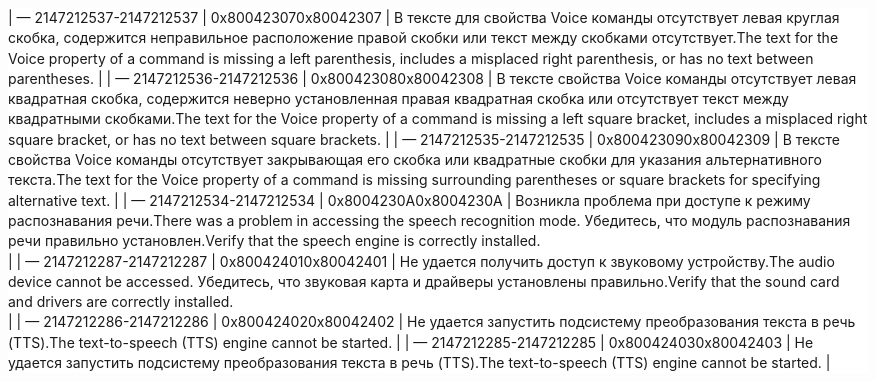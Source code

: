 | <span data-ttu-id="ed228-273">— 2147212537</span><span class="sxs-lookup"><span data-stu-id="ed228-273">-2147212537</span></span>  | <span data-ttu-id="ed228-274">0x80042307</span><span class="sxs-lookup"><span data-stu-id="ed228-274">0x80042307</span></span> | <span data-ttu-id="ed228-275">В тексте для свойства Voice команды отсутствует левая круглая скобка, содержится неправильное расположение правой скобки или текст между скобками отсутствует.</span><span class="sxs-lookup"><span data-stu-id="ed228-275">The text for the Voice property of a command is missing a left parenthesis, includes a misplaced right parenthesis, or has no text between parentheses.</span></span>                                                                                                                    |
| <span data-ttu-id="ed228-276">— 2147212536</span><span class="sxs-lookup"><span data-stu-id="ed228-276">-2147212536</span></span>  | <span data-ttu-id="ed228-277">0x80042308</span><span class="sxs-lookup"><span data-stu-id="ed228-277">0x80042308</span></span> | <span data-ttu-id="ed228-278">В тексте свойства Voice команды отсутствует левая квадратная скобка, содержится неверно установленная правая квадратная скобка или отсутствует текст между квадратными скобками.</span><span class="sxs-lookup"><span data-stu-id="ed228-278">The text for the Voice property of a command is missing a left square bracket, includes a misplaced right square bracket, or has no text between square brackets.</span></span>                                                                                                          |
| <span data-ttu-id="ed228-279">— 2147212535</span><span class="sxs-lookup"><span data-stu-id="ed228-279">-2147212535</span></span>  | <span data-ttu-id="ed228-280">0x80042309</span><span class="sxs-lookup"><span data-stu-id="ed228-280">0x80042309</span></span> | <span data-ttu-id="ed228-281">В тексте свойства Voice команды отсутствует закрывающая его скобка или квадратные скобки для указания альтернативного текста.</span><span class="sxs-lookup"><span data-stu-id="ed228-281">The text for the Voice property of a command is missing surrounding parentheses or square brackets for specifying alternative text.</span></span>                                                                                                                                        |
| <span data-ttu-id="ed228-282">— 2147212534</span><span class="sxs-lookup"><span data-stu-id="ed228-282">-2147212534</span></span>  | <span data-ttu-id="ed228-283">0x8004230A</span><span class="sxs-lookup"><span data-stu-id="ed228-283">0x8004230A</span></span> | <span data-ttu-id="ed228-284">Возникла проблема при доступе к режиму распознавания речи.</span><span class="sxs-lookup"><span data-stu-id="ed228-284">There was a problem in accessing the speech recognition mode.</span></span> <span data-ttu-id="ed228-285">Убедитесь, что модуль распознавания речи правильно установлен.</span><span class="sxs-lookup"><span data-stu-id="ed228-285">Verify that the speech engine is correctly installed.</span></span><br/>                                                                                                                                             |
| <span data-ttu-id="ed228-286">— 2147212287</span><span class="sxs-lookup"><span data-stu-id="ed228-286">-2147212287</span></span>  | <span data-ttu-id="ed228-287">0x80042401</span><span class="sxs-lookup"><span data-stu-id="ed228-287">0x80042401</span></span> | <span data-ttu-id="ed228-288">Не удается получить доступ к звуковому устройству.</span><span class="sxs-lookup"><span data-stu-id="ed228-288">The audio device cannot be accessed.</span></span> <span data-ttu-id="ed228-289">Убедитесь, что звуковая карта и драйверы установлены правильно.</span><span class="sxs-lookup"><span data-stu-id="ed228-289">Verify that the sound card and drivers are correctly installed.</span></span><br/>                                                                                                                                                            |
| <span data-ttu-id="ed228-290">— 2147212286</span><span class="sxs-lookup"><span data-stu-id="ed228-290">-2147212286</span></span>  | <span data-ttu-id="ed228-291">0x80042402</span><span class="sxs-lookup"><span data-stu-id="ed228-291">0x80042402</span></span> | <span data-ttu-id="ed228-292">Не удается запустить подсистему преобразования текста в речь (TTS).</span><span class="sxs-lookup"><span data-stu-id="ed228-292">The text-to-speech (TTS) engine cannot be started.</span></span>                                                                                                                                                                                                                         |
| <span data-ttu-id="ed228-293">— 2147212285</span><span class="sxs-lookup"><span data-stu-id="ed228-293">-2147212285</span></span>  | <span data-ttu-id="ed228-294">0x80042403</span><span class="sxs-lookup"><span data-stu-id="ed228-294">0x80042403</span></span> | <span data-ttu-id="ed228-295">Не удается запустить подсистему преобразования текста в речь (TTS).</span><span class="sxs-lookup"><span data-stu-id="ed228-295">The text-to-speech (TTS) engine cannot be started.</span></span>                                                                                                                                                                                                                         |